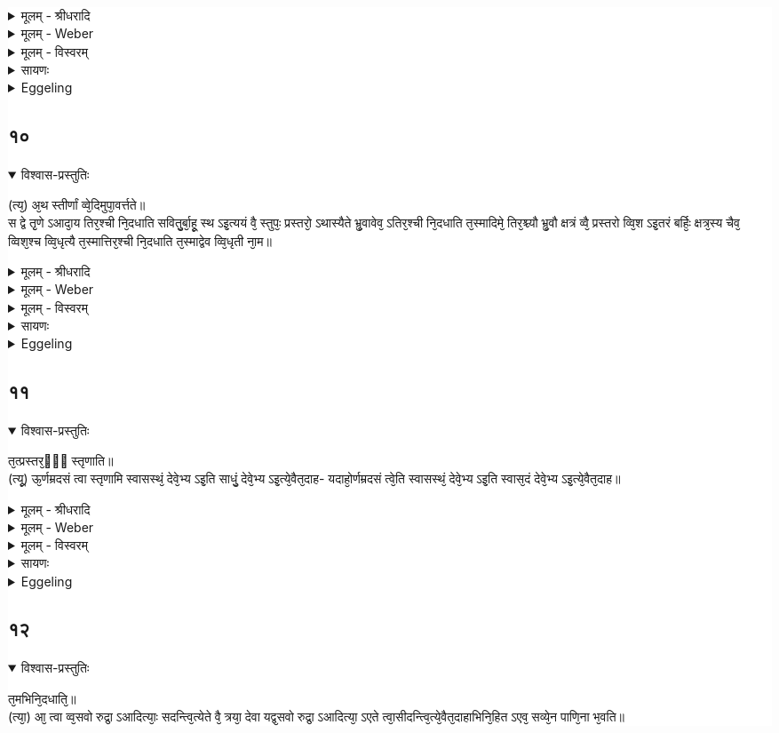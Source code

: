 <details><summary>मूलम् - श्रीधरादि</summary></details>

<details><summary>मूलम् - Weber</summary></details>

<details><summary>मूलम् - विस्वरम्</summary></details>

<details><summary>सायणः</summary></details>

<details><summary>Eggeling</summary></details>


## १०


<details open><summary>विश्वास-प्रस्तुतिः</summary>

(त्य᳘) अ᳘थ स्तीर्णां व्वे᳘दिमुपा᳘वर्त्तते॥  
स द्वे तृ᳘णे ऽआदा᳘य तिर᳘श्ची नि᳘दधाति सवितु᳘र्बा᳘हू᳘ स्थ ऽइ᳘त्ययं वै᳘ स्तुपः᳘ प्रस्तरो᳘ ऽथास्यैते भ्रु᳘वावेव᳘ ऽतिर᳘श्ची नि᳘दधाति त᳘स्मादिमे᳘ तिर᳘श्च्यौ भ्रु᳘वौ क्षत्रं व्वै᳘ प्रस्तरो व्वि᳘श ऽइ᳘तरं बर्हिः᳘ क्षत्र᳘स्य चैव᳘ व्विश᳘श्च व्वि᳘धृत्यै त᳘स्मात्तिर᳘श्ची नि᳘दधाति त᳘स्माद्वेव व्वि᳘धृती ना᳘म॥
</details>

<details><summary>मूलम् - श्रीधरादि</summary></details>

<details><summary>मूलम् - Weber</summary></details>

<details><summary>मूलम् - विस्वरम्</summary></details>

<details><summary>सायणः</summary></details>

<details><summary>Eggeling</summary></details>


## ११


<details open><summary>विश्वास-प्रस्तुतिः</summary>

त᳘त्प्रस्तर᳘ᳫं᳘ स्तृणाति॥  
(त्यू᳘) ऊ᳘र्णम्रदसं त्वा स्तृणामि स्वासस्थं᳘ देवे᳘भ्य ऽइ᳘ति साधुं᳘ देवे᳘भ्य ऽइ᳘त्ये᳘वैत᳘दाह- यदाहो᳘र्णम्रदसं त्वे᳘ति स्वासस्थं᳘ देवे᳘भ्य ऽइ᳘ति स्वास᳘दं देवे᳘भ्य ऽइ᳘त्ये᳘वैत᳘दाह॥
</details>

<details><summary>मूलम् - श्रीधरादि</summary></details>

<details><summary>मूलम् - Weber</summary></details>

<details><summary>मूलम् - विस्वरम्</summary></details>

<details><summary>सायणः</summary></details>

<details><summary>Eggeling</summary></details>


## १२


<details open><summary>विश्वास-प्रस्तुतिः</summary>

त᳘मभिनि᳘दधाति᳘॥  
(त्या᳘) आ᳘ त्वा व्व᳘सवो रुद्रा᳘ ऽआदित्याः᳘ सदन्त्वि᳘त्येते वै᳘ त्रया᳘ देवा यद्व᳘सवो रुद्रा᳘ ऽआदित्या᳘ ऽएते त्वा᳘सीदन्त्वि᳘त्ये᳘वैत᳘दाहाभिनि᳘हित ऽएव᳘ सव्ये᳘न पाणि᳘ना भ᳘वति॥
</details>

